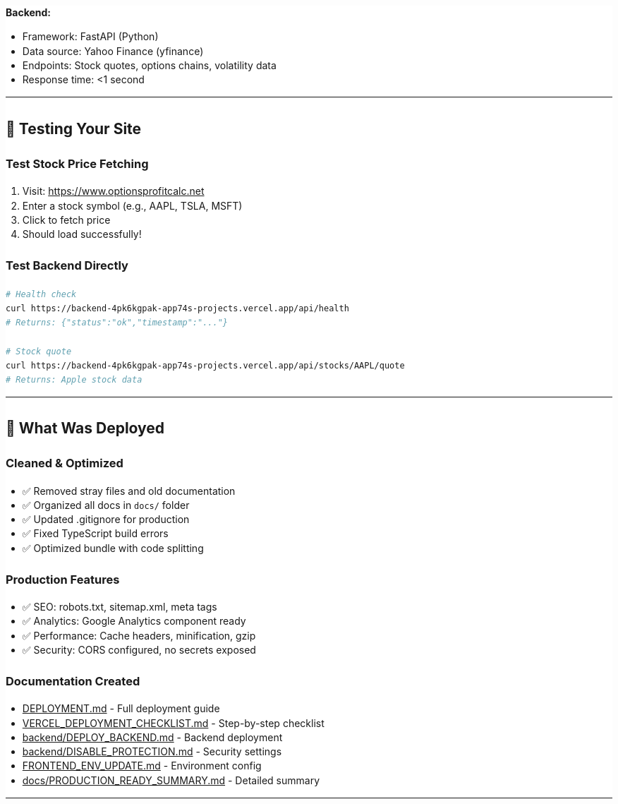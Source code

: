 **Backend:**
- Framework: FastAPI (Python)
- Data source: Yahoo Finance (yfinance)
- Endpoints: Stock quotes, options chains, volatility data
- Response time: <1 second

---

## 🧪 Testing Your Site

### Test Stock Price Fetching
1. Visit: https://www.optionsprofitcalc.net
2. Enter a stock symbol (e.g., AAPL, TSLA, MSFT)
3. Click to fetch price
4. Should load successfully!

### Test Backend Directly
```bash
# Health check
curl https://backend-4pk6kgpak-app74s-projects.vercel.app/api/health
# Returns: {"status":"ok","timestamp":"..."}

# Stock quote
curl https://backend-4pk6kgpak-app74s-projects.vercel.app/api/stocks/AAPL/quote
# Returns: Apple stock data
```

---

## 🚀 What Was Deployed

### Cleaned & Optimized
- ✅ Removed stray files and old documentation
- ✅ Organized all docs in `docs/` folder
- ✅ Updated .gitignore for production
- ✅ Fixed TypeScript build errors
- ✅ Optimized bundle with code splitting

### Production Features
- ✅ SEO: robots.txt, sitemap.xml, meta tags
- ✅ Analytics: Google Analytics component ready
- ✅ Performance: Cache headers, minification, gzip
- ✅ Security: CORS configured, no secrets exposed

### Documentation Created
- [DEPLOYMENT.md](DEPLOYMENT.md) - Full deployment guide
- [VERCEL_DEPLOYMENT_CHECKLIST.md](VERCEL_DEPLOYMENT_CHECKLIST.md) - Step-by-step checklist
- [backend/DEPLOY_BACKEND.md](backend/DEPLOY_BACKEND.md) - Backend deployment
- [backend/DISABLE_PROTECTION.md](backend/DISABLE_PROTECTION.md) - Security settings
- [FRONTEND_ENV_UPDATE.md](FRONTEND_ENV_UPDATE.md) - Environment config
- [docs/PRODUCTION_READY_SUMMARY.md](docs/PRODUCTION_READY_SUMMARY.md) - Detailed summary

---
